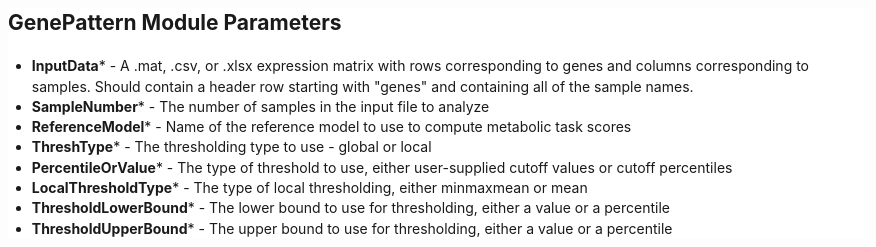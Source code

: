 ## GenePattern Module Parameters

- **InputData**\* -     A .mat, .csv, or .xlsx expression matrix with rows corresponding to genes and columns corresponding to samples. Should contain a header row starting with "genes" and containing all of the sample names.
- **SampleNumber**\* -  The number of samples in the input file to analyze
- **ReferenceModel**\* -    Name of the reference model to use to compute metabolic task scores
- **ThreshType**\* - 	The thresholding type to use - global or local
- **PercentileOrValue**\* - The type of threshold to use, either user-supplied cutoff values or cutoff percentiles
- **LocalThresholdType**\* - The type of local thresholding, either minmaxmean or mean
- **ThresholdLowerBound**\* - The lower bound to use for thresholding, either a value or a percentile
- **ThresholdUpperBound**\* - The upper bound to use for thresholding, either a value or a percentile
